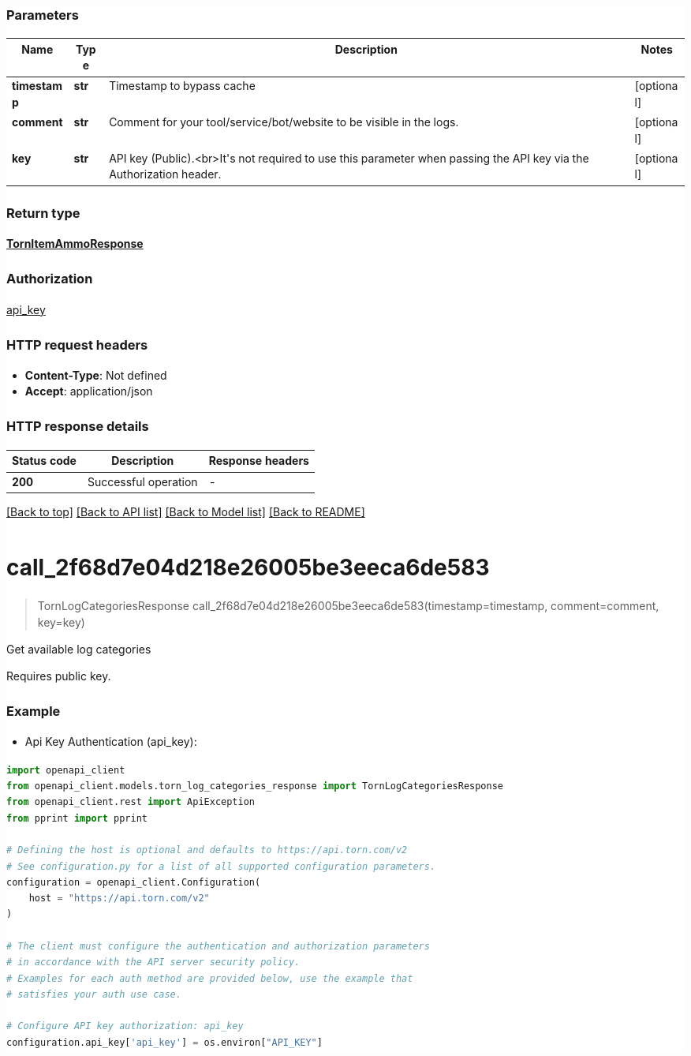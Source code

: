 

### Parameters


Name | Type | Description  | Notes
------------- | ------------- | ------------- | -------------
 **timestamp** | **str**| Timestamp to bypass cache | [optional] 
 **comment** | **str**| Comment for your tool/service/bot/website to be visible in the logs. | [optional] 
 **key** | **str**| API key (Public).&lt;br&gt;It&#39;s not required to use this parameter when passing the API key via the Authorization header. | [optional] 

### Return type

[**TornItemAmmoResponse**](TornItemAmmoResponse.md)

### Authorization

[api_key](../README.md#api_key)

### HTTP request headers

 - **Content-Type**: Not defined
 - **Accept**: application/json

### HTTP response details

| Status code | Description | Response headers |
|-------------|-------------|------------------|
**200** | Successful operation |  -  |

[[Back to top]](#) [[Back to API list]](../README.md#documentation-for-api-endpoints) [[Back to Model list]](../README.md#documentation-for-models) [[Back to README]](../README.md)

# **call_2f68d7e04d218e26005be3eeca6de583**
> TornLogCategoriesResponse call_2f68d7e04d218e26005be3eeca6de583(timestamp=timestamp, comment=comment, key=key)

Get available log categories

Requires public key. <br>

### Example

* Api Key Authentication (api_key):

```python
import openapi_client
from openapi_client.models.torn_log_categories_response import TornLogCategoriesResponse
from openapi_client.rest import ApiException
from pprint import pprint

# Defining the host is optional and defaults to https://api.torn.com/v2
# See configuration.py for a list of all supported configuration parameters.
configuration = openapi_client.Configuration(
    host = "https://api.torn.com/v2"
)

# The client must configure the authentication and authorization parameters
# in accordance with the API server security policy.
# Examples for each auth method are provided below, use the example that
# satisfies your auth use case.

# Configure API key authorization: api_key
configuration.api_key['api_key'] = os.environ["API_KEY"]

```